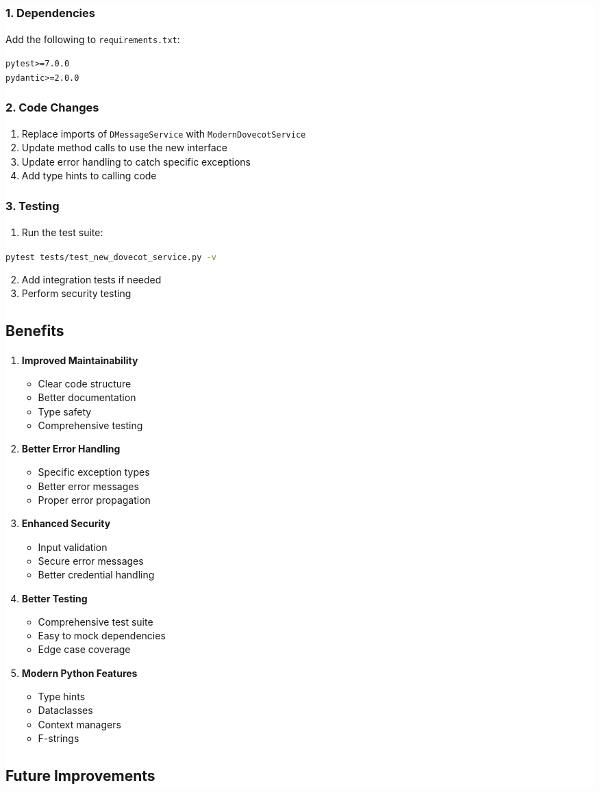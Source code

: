 ### 1. Dependencies
Add the following to `requirements.txt`:
```
pytest>=7.0.0
pydantic>=2.0.0
```

### 2. Code Changes
1. Replace imports of `DMessageService` with `ModernDovecotService`
2. Update method calls to use the new interface
3. Update error handling to catch specific exceptions
4. Add type hints to calling code

### 3. Testing
1. Run the test suite:
```bash
pytest tests/test_new_dovecot_service.py -v
```

2. Add integration tests if needed
3. Perform security testing

## Benefits

1. **Improved Maintainability**
   - Clear code structure
   - Better documentation
   - Type safety
   - Comprehensive testing

2. **Better Error Handling**
   - Specific exception types
   - Better error messages
   - Proper error propagation

3. **Enhanced Security**
   - Input validation
   - Secure error messages
   - Better credential handling

4. **Better Testing**
   - Comprehensive test suite
   - Easy to mock dependencies
   - Edge case coverage

5. **Modern Python Features**
   - Type hints
   - Dataclasses
   - Context managers
   - F-strings

## Future Improvements
